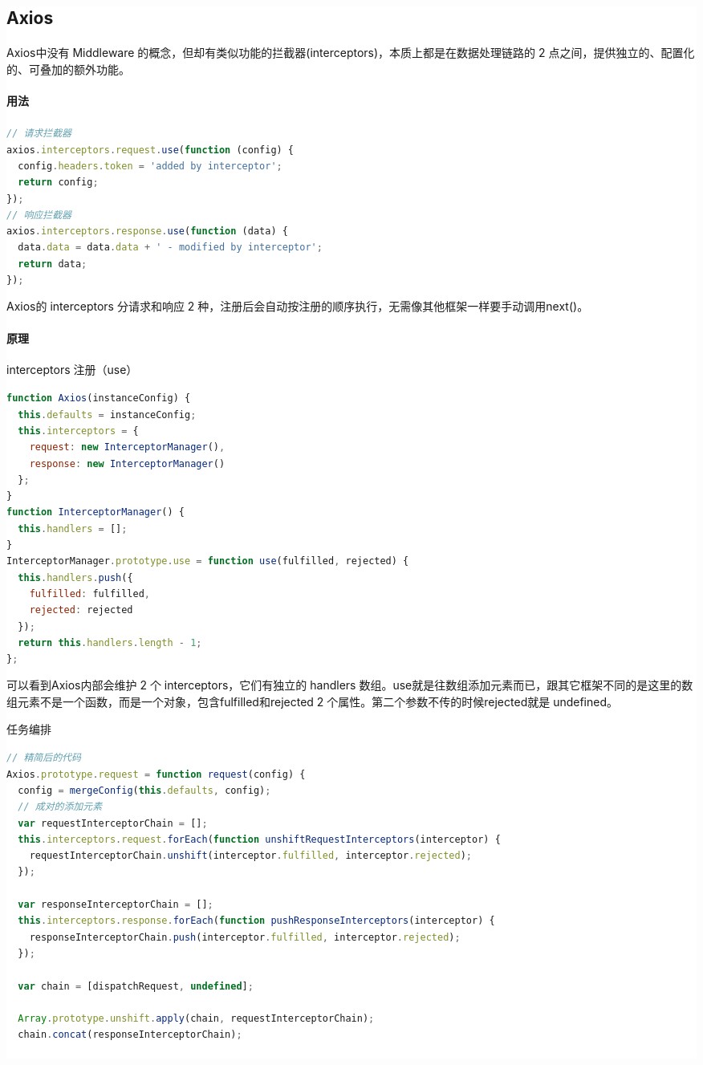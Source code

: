 
## Axios
Axios中没有 Middleware 的概念，但却有类似功能的拦截器(interceptors)，本质上都是在数据处理链路的 2 点之间，提供独立的、配置化的、可叠加的额外功能。

#### 用法
```js
// 请求拦截器
axios.interceptors.request.use(function (config) {
  config.headers.token = 'added by interceptor';
  return config;
});
// 响应拦截器
axios.interceptors.response.use(function (data) {
  data.data = data.data + ' - modified by interceptor';
  return data;
});
```
Axios的 interceptors 分请求和响应 2 种，注册后会自动按注册的顺序执行，无需像其他框架一样要手动调用next()。

#### 原理
interceptors 注册（use）
```js
function Axios(instanceConfig) {
  this.defaults = instanceConfig;
  this.interceptors = {
    request: new InterceptorManager(),
    response: new InterceptorManager()
  };
}
function InterceptorManager() {
  this.handlers = [];
}
InterceptorManager.prototype.use = function use(fulfilled, rejected) {
  this.handlers.push({
    fulfilled: fulfilled,
    rejected: rejected
  });
  return this.handlers.length - 1;
};
```
可以看到Axios内部会维护 2 个 interceptors，它们有独立的 handlers 数组。use就是往数组添加元素而已，跟其它框架不同的是这里的数组元素不是一个函数，而是一个对象，包含fulfilled和rejected 2 个属性。第二个参数不传的时候rejected就是 undefined。

任务编排
```js
// 精简后的代码
Axios.prototype.request = function request(config) {
  config = mergeConfig(this.defaults, config);
  // 成对的添加元素
  var requestInterceptorChain = [];
  this.interceptors.request.forEach(function unshiftRequestInterceptors(interceptor) {
    requestInterceptorChain.unshift(interceptor.fulfilled, interceptor.rejected);
  });
  
  var responseInterceptorChain = [];
  this.interceptors.response.forEach(function pushResponseInterceptors(interceptor) {
    responseInterceptorChain.push(interceptor.fulfilled, interceptor.rejected);
  });
  
  var chain = [dispatchRequest, undefined];
  
  Array.prototype.unshift.apply(chain, requestInterceptorChain);
  chain.concat(responseInterceptorChain);
  
```
